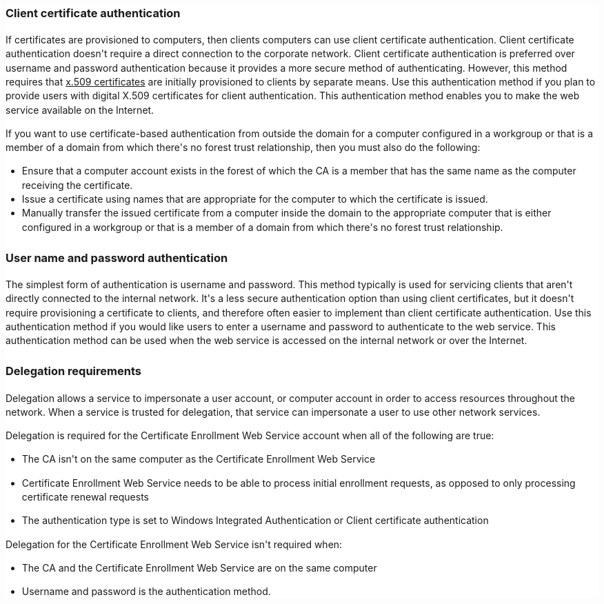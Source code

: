 ### Client certificate authentication

If certificates are provisioned to computers, then clients computers can use client certificate authentication. Client certificate authentication doesn't require a direct connection to the corporate network. Client certificate authentication is preferred over username and password authentication because it provides a more secure method of authenticating. However, this method requires that [x.509 certificates](https://datatracker.ietf.org/doc/html/rfc5280) are initially provisioned to clients by separate means. Use this authentication method if you plan to provide users with digital X.509 certificates for client authentication. This authentication method enables you to make the web service available on the Internet.

If you want to use certificate-based authentication from outside the domain for a computer configured in a workgroup or that is a member of a domain from which there's no forest trust relationship, then you must also do the following:

- Ensure that a computer account exists in the forest of which the CA is a member that has the same name as the computer receiving the certificate.
- Issue a certificate using names that are appropriate for the computer to which the certificate is issued.
- Manually transfer the issued certificate from a computer inside the domain to the appropriate computer that is either configured in a workgroup or that is a member of a domain from which there's no forest trust relationship.

### User name and password authentication

The simplest form of authentication is username and password. This method typically is used for servicing clients that aren't directly connected to the internal network. It's a less secure authentication option than using client certificates, but it doesn't require provisioning a certificate to clients, and therefore often easier to implement than client certificate authentication. Use this authentication method if you would like users to enter a username and password to authenticate to the web service. This authentication method can be used when the web service is accessed on the internal network or over the Internet.

### Delegation requirements

Delegation allows a service to impersonate a user account, or computer account in order to access resources throughout the network. When a service is trusted for delegation, that service can impersonate a user to use other network services.

Delegation is required for the Certificate Enrollment Web Service account when all of the following are true:

- The CA isn't on the same computer as the Certificate Enrollment Web Service

- Certificate Enrollment Web Service needs to be able to process initial enrollment requests, as opposed to only processing certificate renewal requests

- The authentication type is set to Windows Integrated Authentication or Client certificate authentication

Delegation for the Certificate Enrollment Web Service isn't required when:

- The CA and the Certificate Enrollment Web Service are on the same computer

- Username and password is the authentication method.
